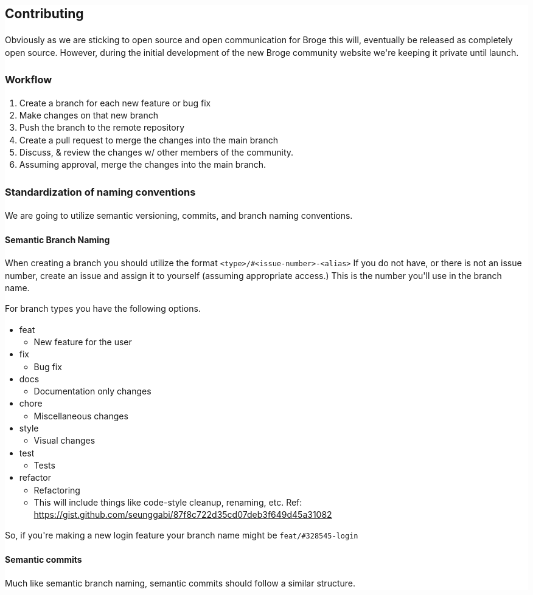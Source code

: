 ## Contributing

Obviously as we are sticking to open source and open communication for Broge this will, eventually be released as completely open source.
However, during the initial development of the new Broge community website we're keeping it private until launch.

### Workflow

1. Create a branch for each new feature or bug fix
2. Make changes on that new branch
3. Push the branch to the remote repository
4. Create a pull request to merge the changes into the main branch
5. Discuss, & review the changes w/ other members of the community.
6. Assuming approval, merge the changes into the main branch.

### Standardization of naming conventions

We are going to utilize semantic versioning, commits, and branch naming conventions.

#### Semantic Branch Naming

When creating a branch you should utilize the format
`<type>/#<issue-number>-<alias>`
If you do not have, or there is not an issue number, create an issue and assign it to yourself (assuming appropriate access.) This is the number you'll use in the branch name.

For branch types you have the following options.

- feat
  - New feature for the user
- fix
  - Bug fix
- docs
  - Documentation only changes
- chore
  - Miscellaneous changes
- style
  - Visual changes
- test
  - Tests
- refactor
  - Refactoring
  - This will include things like code-style cleanup, renaming, etc.
    Ref: <a href="https://gist.github.com/seunggabi/87f8c722d35cd07deb3f649d45a31082" target="_blank">https://gist.github.com/seunggabi/87f8c722d35cd07deb3f649d45a31082</a>

So, if you're making a new login feature your branch name might be
`feat/#328545-login`

#### Semantic commits

Much like semantic branch naming, semantic commits should follow a similar structure.
